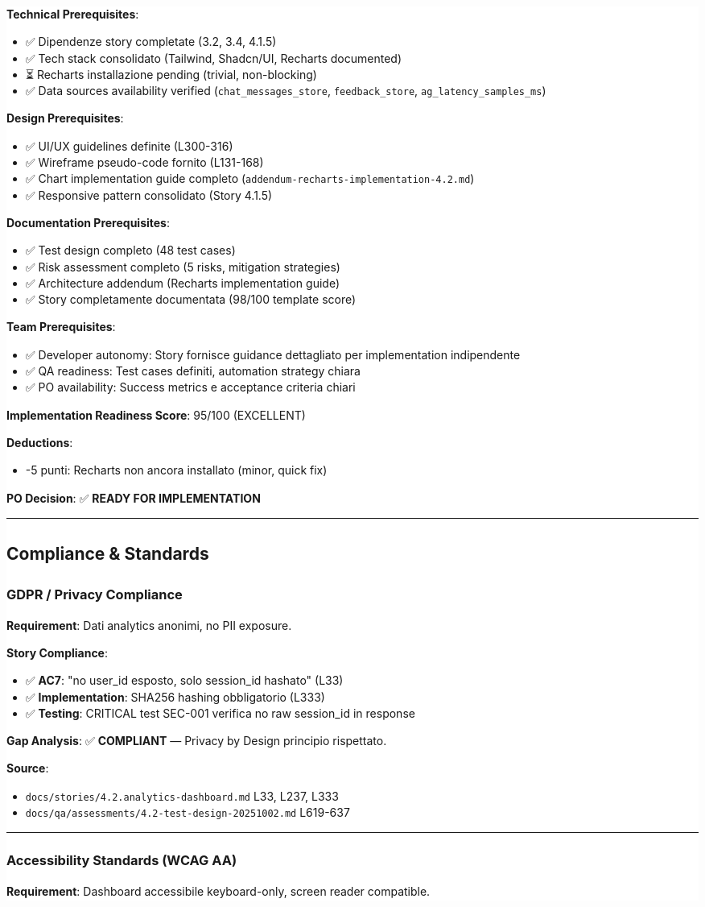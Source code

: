 **Technical Prerequisites**:
- ✅ Dipendenze story completate (3.2, 3.4, 4.1.5)
- ✅ Tech stack consolidato (Tailwind, Shadcn/UI, Recharts documented)
- ⏳ Recharts installazione pending (trivial, non-blocking)
- ✅ Data sources availability verified (`chat_messages_store`, `feedback_store`, `ag_latency_samples_ms`)

**Design Prerequisites**:
- ✅ UI/UX guidelines definite (L300-316)
- ✅ Wireframe pseudo-code fornito (L131-168)
- ✅ Chart implementation guide completo (`addendum-recharts-implementation-4.2.md`)
- ✅ Responsive pattern consolidato (Story 4.1.5)

**Documentation Prerequisites**:
- ✅ Test design completo (48 test cases)
- ✅ Risk assessment completo (5 risks, mitigation strategies)
- ✅ Architecture addendum (Recharts implementation guide)
- ✅ Story completamente documentata (98/100 template score)

**Team Prerequisites**:
- ✅ Developer autonomy: Story fornisce guidance dettagliato per implementation indipendente
- ✅ QA readiness: Test cases definiti, automation strategy chiara
- ✅ PO availability: Success metrics e acceptance criteria chiari

**Implementation Readiness Score**: 95/100 (EXCELLENT)

**Deductions**:
- -5 punti: Recharts non ancora installato (minor, quick fix)

**PO Decision**: ✅ **READY FOR IMPLEMENTATION**

---

## Compliance & Standards

### GDPR / Privacy Compliance

**Requirement**: Dati analytics anonimi, no PII exposure.

**Story Compliance**:
- ✅ **AC7**: "no user_id esposto, solo session_id hashato" (L33)
- ✅ **Implementation**: SHA256 hashing obbligatorio (L333)
- ✅ **Testing**: CRITICAL test SEC-001 verifica no raw session_id in response

**Gap Analysis**: ✅ **COMPLIANT** — Privacy by Design principio rispettato.

**Source**: 
- `docs/stories/4.2.analytics-dashboard.md` L33, L237, L333
- `docs/qa/assessments/4.2-test-design-20251002.md` L619-637

---

### Accessibility Standards (WCAG AA)

**Requirement**: Dashboard accessibile keyboard-only, screen reader compatible.
